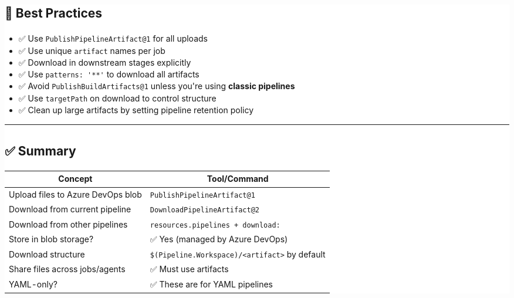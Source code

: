 
## 📌 Best Practices

- ✅ Use `PublishPipelineArtifact@1` for all uploads
- ✅ Use unique `artifact` names per job
- ✅ Download in downstream stages explicitly
- ✅ Use `patterns: '**'` to download all artifacts
- ✅ Avoid `PublishBuildArtifacts@1` unless you're using **classic pipelines**
- ✅ Use `targetPath` on download to control structure
- ✅ Clean up large artifacts by setting pipeline retention policy

---

## ✅ Summary

| Concept                           | Tool/Command                                  |
| --------------------------------- | --------------------------------------------- |
| Upload files to Azure DevOps blob | `PublishPipelineArtifact@1`                   |
| Download from current pipeline    | `DownloadPipelineArtifact@2`                  |
| Download from other pipelines     | `resources.pipelines + download:`             |
| Store in blob storage?            | ✅ Yes (managed by Azure DevOps)              |
| Download structure                | `$(Pipeline.Workspace)/<artifact>` by default |
| Share files across jobs/agents    | ✅ Must use artifacts                         |
| YAML-only?                        | ✅ These are for YAML pipelines               |
